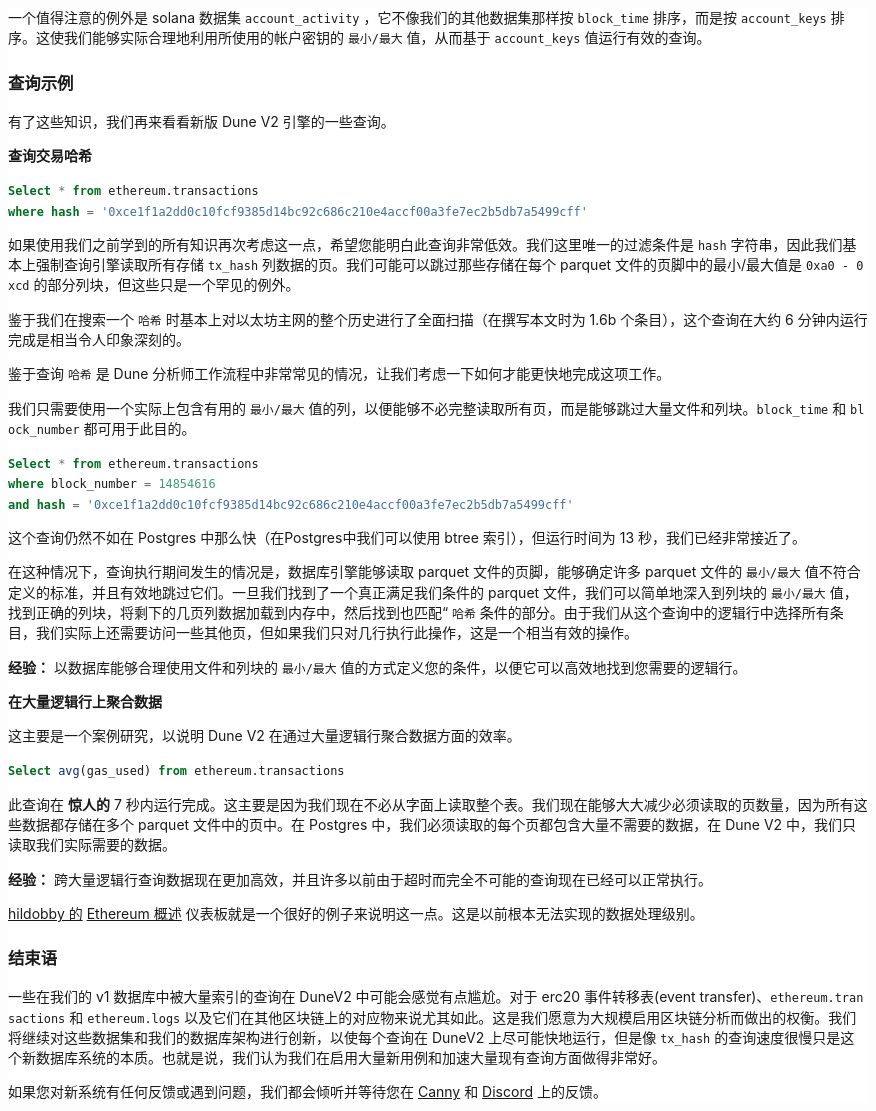 一个值得注意的例外是 solana 数据集 `account_activity` ，它不像我们的其他数据集那样按 `block_time` 排序，而是按 `account_keys` 排序。这使我们能够实际合理地利用所使用的帐户密钥的 `最小/最大` 值，从而基于 `account_keys` 值运行有效的查询。

### 查询示例

有了这些知识，我们再来看看新版 Dune V2 引擎的一些查询。

**查询交易哈希**

```sql
Select * from ethereum.transactions
where hash = '0xce1f1a2dd0c10fcf9385d14bc92c686c210e4accf00a3fe7ec2b5db7a5499cff'
```

如果使用我们之前学到的所有知识再次考虑这一点，希望您能明白此查询非常低效。我们这里唯一的过滤条件是 `hash` 字符串，因此我们基本上强制查询引擎读取所有存储 `tx_hash` 列数据的页。我们可能可以跳过那些存储在每个 parquet 文件的页脚中的最小/最大值是 `0xa0 - 0xcd` 的部分列块，但这些只是一个罕见的例外。

鉴于我们在搜索一个 `哈希` 时基本上对以太坊主网的整个历史进行了全面扫描（在撰写本文时为 1.6b 个条目），这个查询在大约 6 分钟内运行完成是相当令人印象深刻的。

鉴于查询 `哈希` 是 Dune 分析师工作流程中非常常见的情况，让我们考虑一下如何才能更快地完成这项工作。

我们只需要使用一个实际上包含有用的 `最小/最大` 值的列，以便能够不必完整读取所有页，而是能够跳过大量文件和列块。`block_time` 和 `block_number` 都可用于此目的。

```sql
Select * from ethereum.transactions
where block_number = 14854616
and hash = '0xce1f1a2dd0c10fcf9385d14bc92c686c210e4accf00a3fe7ec2b5db7a5499cff'
```

这个查询仍然不如在 Postgres 中那么快（在Postgres中我们可以使用 btree 索引），但运行时间为 13 秒，我们已经非常接近了。

在这种情况下，查询执行期间发生的情况是，数据库引擎能够读取 parquet 文件的页脚，能够确定许多 parquet 文件的 `最小/最大` 值不符合定义的标准，并且有效地跳过它们。一旦我们找到了一个真正满足我们条件的 parquet 文件，我们可以简单地深入到列块的 `最小/最大` 值，找到正确的列块，将剩下的几页列数据加载到内存中，然后找到也匹配“ `哈希` 条件的部分。由于我们从这个查询中的逻辑行中选择所有条目，我们实际上还需要访问一些其他页，但如果我们只对几行执行此操作，这是一个相当有效的操作。

**经验：** 以数据库能够合理使用文件和列块的 `最小/最大` 值的方式定义您的条件，以便它可以高效地找到您需要的逻辑行。

**在大量逻辑行上聚合数据**

这主要是一个案例研究，以说明 Dune V2 在通过大量逻辑行聚合数据方面的效率。

```sql
Select avg(gas_used) from ethereum.transactions
```

此查询在 **惊人的** 7 秒内运行完成。这主要是因为我们现在不必从字面上读取整个表。我们现在能够大大减少必须读取的页数量，因为所有这些数据都存储在多个 parquet 文件中的页中。在 Postgres 中，我们必须读取的每个页都包含大量不需要的数据，在 Dune V2 中，我们只读取我们实际需要的数据。

**经验：** 跨大量逻辑行查询数据现在更加高效，并且许多以前由于超时而完全不可能的查询现在已经可以正常执行。

[hildobby 的](https://twitter.com/hildobby\_) [Ethereum 概述](https://dune.com/hildobby/Ethereum-Overview) 仪表板就是一个很好的例子来说明这一点。这是以前根本无法实现的数据处理级别。

### 结束语

一些在我们的 v1 数据库中被大量索引的查询在 DuneV2 中可能会感觉有点尴尬。对于 erc20 事件转移表(event transfer)、`ethereum.transactions` 和 `ethereum.logs` 以及它们在其他区块链上的对应物来说尤其如此。这是我们愿意为大规模启用区块链分析而做出的权衡。我们将继续对这些数据集和我们的数据库架构进行创新，以使每个查询在 DuneV2 上尽可能快地运行，但是像 `tx_hash` 的查询速度很慢只是这个新数据库系统的本质。也就是说，我们认为我们在启用大量新用例和加速大量现有查询方面做得非常好。

如果您对新系统有任何反馈或遇到问题，我们都会倾听并等待您在 [Canny](https://feedback.dune.xyz) 和 [Discord](https://discord.com/dunecom) 上的反馈。
